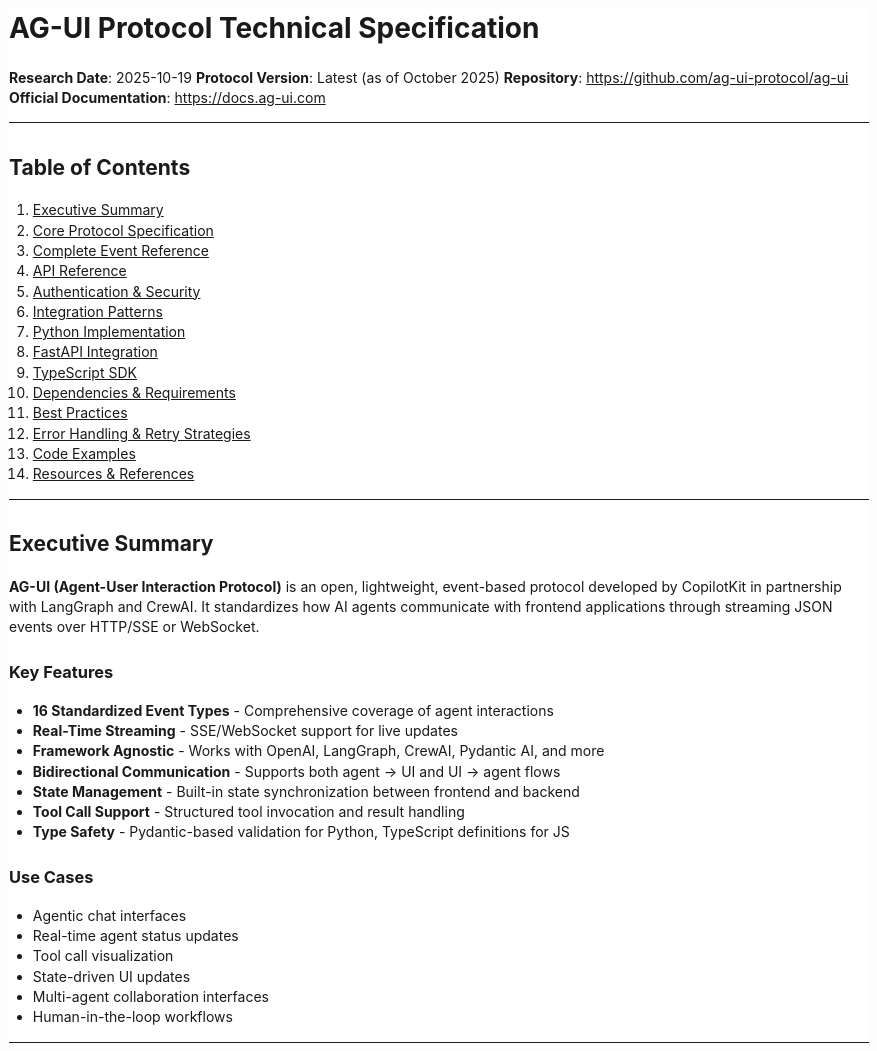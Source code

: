 # AG-UI Protocol Technical Specification

**Research Date**: 2025-10-19
**Protocol Version**: Latest (as of October 2025)
**Repository**: https://github.com/ag-ui-protocol/ag-ui
**Official Documentation**: https://docs.ag-ui.com

---

## Table of Contents

1. [Executive Summary](#executive-summary)
2. [Core Protocol Specification](#core-protocol-specification)
3. [Complete Event Reference](#complete-event-reference)
4. [API Reference](#api-reference)
5. [Authentication & Security](#authentication--security)
6. [Integration Patterns](#integration-patterns)
7. [Python Implementation](#python-implementation)
8. [FastAPI Integration](#fastapi-integration)
9. [TypeScript SDK](#typescript-sdk)
10. [Dependencies & Requirements](#dependencies--requirements)
11. [Best Practices](#best-practices)
12. [Error Handling & Retry Strategies](#error-handling--retry-strategies)
13. [Code Examples](#code-examples)
14. [Resources & References](#resources--references)

---

## Executive Summary

**AG-UI (Agent-User Interaction Protocol)** is an open, lightweight, event-based protocol developed by CopilotKit in partnership with LangGraph and CrewAI. It standardizes how AI agents communicate with frontend applications through streaming JSON events over HTTP/SSE or WebSocket.

### Key Features
- **16 Standardized Event Types** - Comprehensive coverage of agent interactions
- **Real-Time Streaming** - SSE/WebSocket support for live updates
- **Framework Agnostic** - Works with OpenAI, LangGraph, CrewAI, Pydantic AI, and more
- **Bidirectional Communication** - Supports both agent → UI and UI → agent flows
- **State Management** - Built-in state synchronization between frontend and backend
- **Tool Call Support** - Structured tool invocation and result handling
- **Type Safety** - Pydantic-based validation for Python, TypeScript definitions for JS

### Use Cases
- Agentic chat interfaces
- Real-time agent status updates
- Tool call visualization
- State-driven UI updates
- Multi-agent collaboration interfaces
- Human-in-the-loop workflows

---
